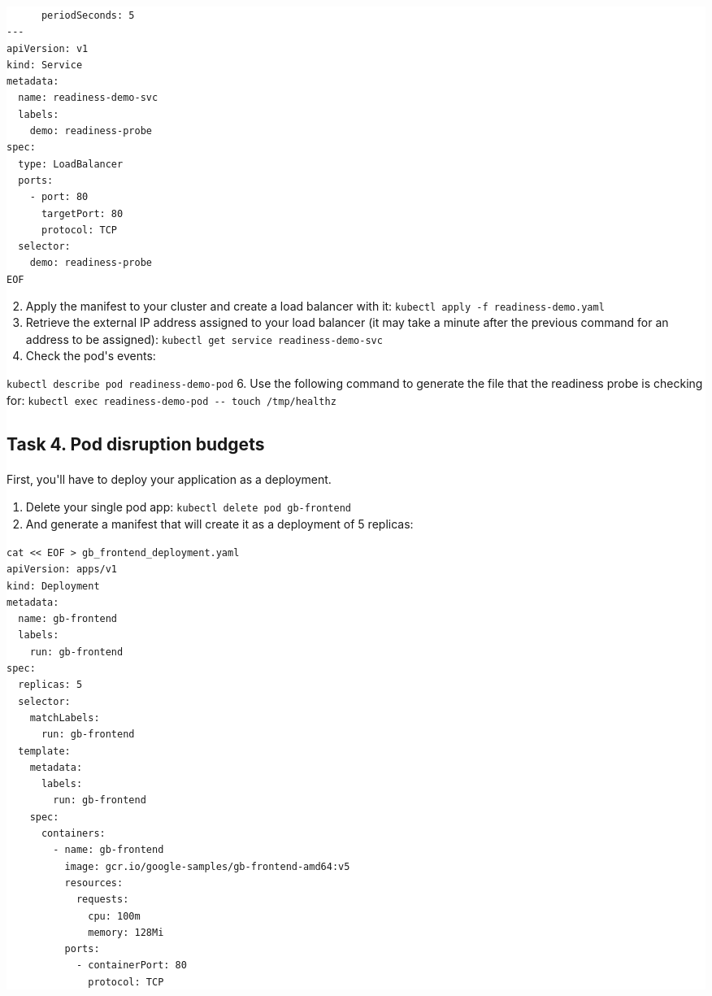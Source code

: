 ```
      periodSeconds: 5
---
apiVersion: v1
kind: Service
metadata:
  name: readiness-demo-svc
  labels:
    demo: readiness-probe
spec:
  type: LoadBalancer
  ports:
    - port: 80
      targetPort: 80
      protocol: TCP
  selector:
    demo: readiness-probe
EOF
```
2. Apply the manifest to your cluster and create a load balancer with it:
   `kubectl apply -f readiness-demo.yaml`
3. Retrieve the external IP address assigned to your load balancer (it may take a minute after the previous command for an address to be assigned):
   `kubectl get service readiness-demo-svc`
5. Check the pod's events:

`kubectl describe pod readiness-demo-pod`
6. Use the following command to generate the file that the readiness probe is checking for:
   `kubectl exec readiness-demo-pod -- touch /tmp/healthz`

## Task 4. Pod disruption budgets
First, you'll have to deploy your application as a deployment.

1. Delete your single pod app:
`kubectl delete pod gb-frontend`
2. And generate a manifest that will create it as a deployment of 5 replicas:
```
cat << EOF > gb_frontend_deployment.yaml
apiVersion: apps/v1
kind: Deployment
metadata:
  name: gb-frontend
  labels:
    run: gb-frontend
spec:
  replicas: 5
  selector:
    matchLabels:
      run: gb-frontend
  template:
    metadata:
      labels:
        run: gb-frontend
    spec:
      containers:
        - name: gb-frontend
          image: gcr.io/google-samples/gb-frontend-amd64:v5
          resources:
            requests:
              cpu: 100m
              memory: 128Mi
          ports:
            - containerPort: 80
              protocol: TCP
```